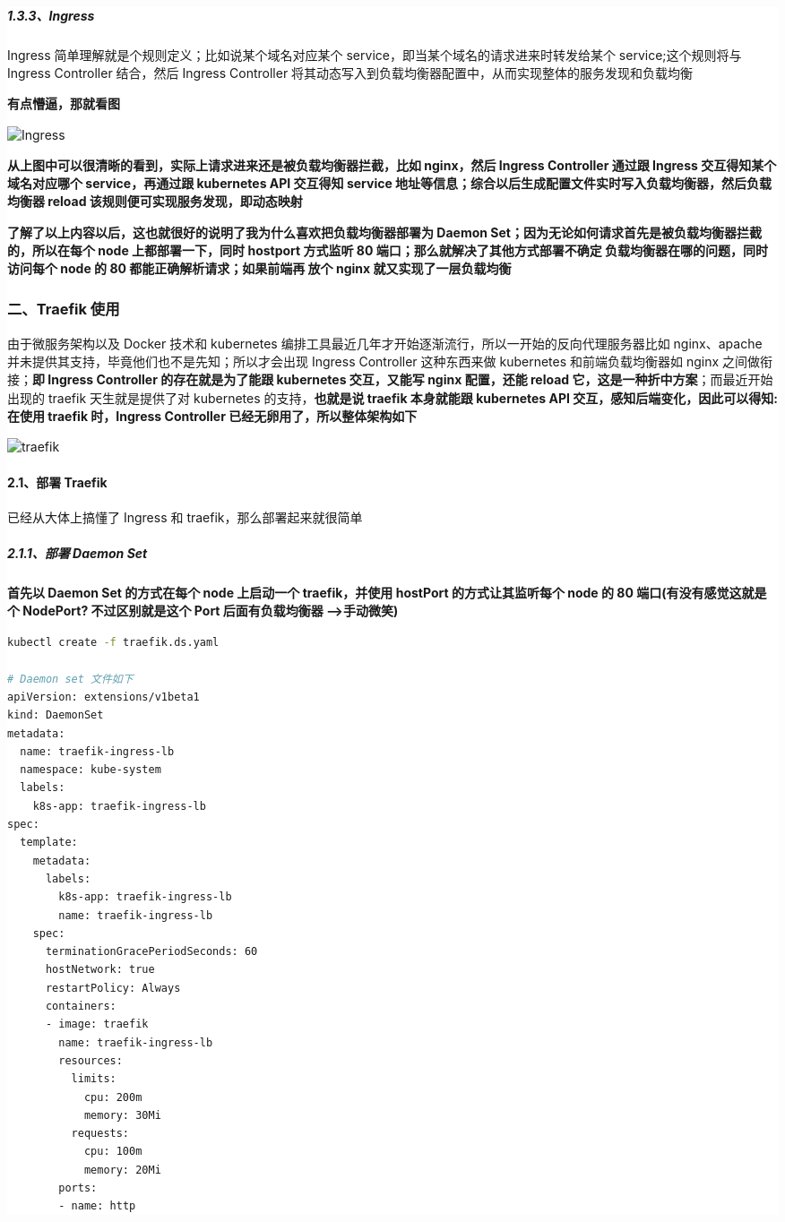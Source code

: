 ##### 1.3.3、Ingress

Ingress 简单理解就是个规则定义；比如说某个域名对应某个 service，即当某个域名的请求进来时转发给某个 service;这个规则将与 Ingress Controller 结合，然后 Ingress Controller 将其动态写入到负载均衡器配置中，从而实现整体的服务发现和负载均衡


**有点懵逼，那就看图**

![Ingress](https://cdn.oss.link/markdown/qflqj.jpg)


**从上图中可以很清晰的看到，实际上请求进来还是被负载均衡器拦截，比如 nginx，然后 Ingress Controller 通过跟 Ingress 交互得知某个域名对应哪个 service，再通过跟 kubernetes API 交互得知 service 地址等信息；综合以后生成配置文件实时写入负载均衡器，然后负载均衡器 reload 该规则便可实现服务发现，即动态映射**

**了解了以上内容以后，这也就很好的说明了我为什么喜欢把负载均衡器部署为 Daemon Set；因为无论如何请求首先是被负载均衡器拦截的，所以在每个 node 上都部署一下，同时 hostport 方式监听 80 端口；那么就解决了其他方式部署不确定 负载均衡器在哪的问题，同时访问每个 node 的 80 都能正确解析请求；如果前端再 放个 nginx 就又实现了一层负载均衡**

### 二、Traefik 使用

由于微服务架构以及 Docker 技术和 kubernetes 编排工具最近几年才开始逐渐流行，所以一开始的反向代理服务器比如 nginx、apache 并未提供其支持，毕竟他们也不是先知；所以才会出现 Ingress Controller 这种东西来做 kubernetes 和前端负载均衡器如 nginx 之间做衔接；**即 Ingress Controller 的存在就是为了能跟 kubernetes 交互，又能写 nginx 配置，还能 reload 它，这是一种折中方案**；而最近开始出现的 traefik 天生就是提供了对 kubernetes 的支持，**也就是说 traefik 本身就能跟 kubernetes API 交互，感知后端变化，因此可以得知: 在使用 traefik 时，Ingress Controller 已经无卵用了，所以整体架构如下**

![traefik](https://cdn.oss.link/markdown/pot7r.jpg)

#### 2.1、部署 Traefik

已经从大体上搞懂了 Ingress 和 traefik，那么部署起来就很简单

##### 2.1.1、部署 Daemon Set

**首先以 Daemon Set 的方式在每个 node 上启动一个 traefik，并使用 hostPort 的方式让其监听每个 node 的 80 端口(有没有感觉这就是个 NodePort? 不过区别就是这个 Port 后面有负载均衡器 -->手动微笑)**

``` sh
kubectl create -f traefik.ds.yaml

# Daemon set 文件如下
apiVersion: extensions/v1beta1
kind: DaemonSet
metadata:
  name: traefik-ingress-lb
  namespace: kube-system
  labels:
    k8s-app: traefik-ingress-lb
spec:
  template:
    metadata:
      labels:
        k8s-app: traefik-ingress-lb
        name: traefik-ingress-lb
    spec:
      terminationGracePeriodSeconds: 60
      hostNetwork: true
      restartPolicy: Always
      containers:
      - image: traefik
        name: traefik-ingress-lb
        resources:
          limits:
            cpu: 200m
            memory: 30Mi
          requests:
            cpu: 100m
            memory: 20Mi
        ports:
        - name: http
```